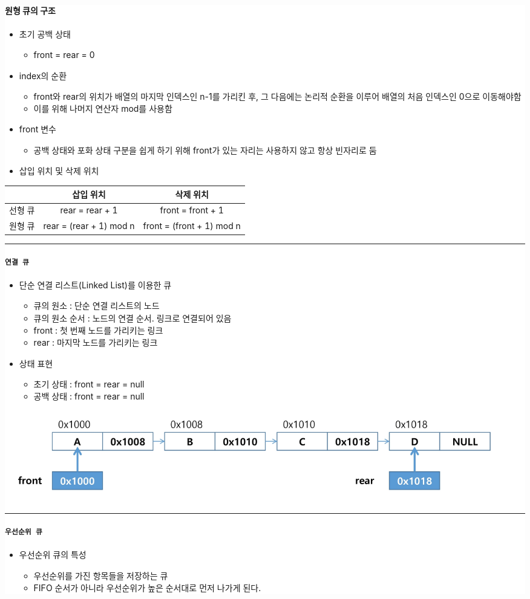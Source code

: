 #### 원형 큐의 구조

- 초기 공백 상태
    - front = rear = 0

- index의 순환

    - front와 rear의 위치가 배열의 마지막 인덱스인 n-1를 가리킨 후, 그 다음에는 논리적 순환을 이루어 배열의 처음 인덱스인 0으로 이동해야함
    - 이를 위해 나머지 연산자 mod를 사용함



- front 변수
    - 공백 상태와 포화 상태 구분을 쉽게 하기 위해 front가 있는 자리는 사용하지 않고 항상 빈자리로 둠

- 삽입 위치 및 삭제 위치


|       |삽입 위치|삭제 위치|
|:-----:|:------:|:------:|
|선형 큐|rear = rear + 1|front = front + 1|
|원형 큐|rear = (rear + 1) mod n | front = (front + 1) mod n|



---

#### `연결 큐`

- 단순 연결 리스트(Linked List)를 이용한 큐
    - 큐의 원소 : 단순 연결 리스트의 노드
    - 큐의 원소 순서 : 노드의 연결 순서. 링크로 연결되어 있음
    - front : 첫 번째 노드를 가리키는 링크
    - rear : 마지막 노드를 가리키는 링크

- 상태 표현
    - 초기 상태 : front = rear = null
    - 공백 상태 : front = rear = null

![alt text](image.png)


---

#### `우선순위 큐`

- 우선순위 큐의 특성

    - 우선순위를 가진 항목들을 저장하는 큐
    - FIFO 순서가 아니라 우선순위가 높은 순서대로 먼저 나가게 된다.
